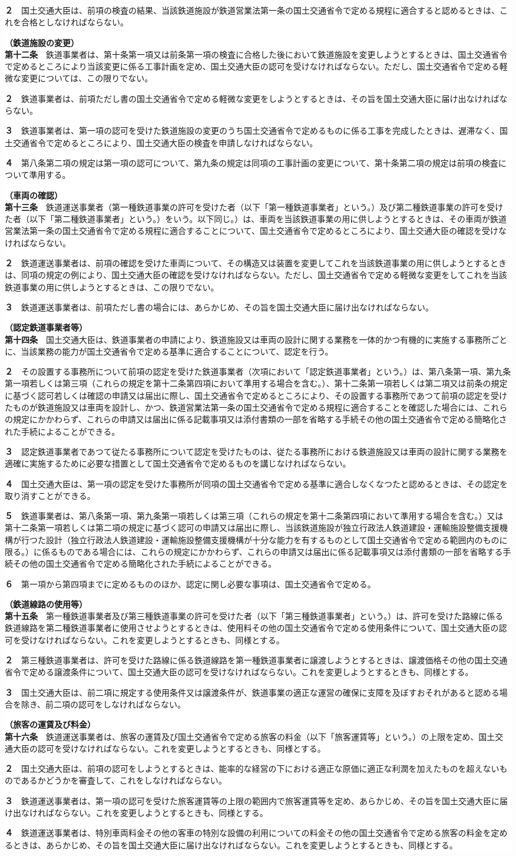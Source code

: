 **２**　国土交通大臣は、前項の検査の結果、当該鉄道施設が鉄道営業法第一条の国土交通省令で定める規程に適合すると認めるときは、これを合格としなければならない。  
  
**（鉄道施設の変更）**  
**第十二条**　鉄道事業者は、第十条第一項又は前条第一項の検査に合格した後において鉄道施設を変更しようとするときは、国土交通省令で定めるところにより当該変更に係る工事計画を定め、国土交通大臣の認可を受けなければならない。ただし、国土交通省令で定める軽微な変更については、この限りでない。  
  
**２**　鉄道事業者は、前項ただし書の国土交通省令で定める軽微な変更をしようとするときは、その旨を国土交通大臣に届け出なければならない。  
  
**３**　鉄道事業者は、第一項の認可を受けた鉄道施設の変更のうち国土交通省令で定めるものに係る工事を完成したときは、遅滞なく、国土交通省令で定めるところにより、国土交通大臣の検査を申請しなければならない。  
  
**４**　第八条第二項の規定は第一項の認可について、第九条の規定は同項の工事計画の変更について、第十条第二項の規定は前項の検査について準用する。  
  
**（車両の確認）**  
**第十三条**　鉄道運送事業者（第一種鉄道事業の許可を受けた者（以下「第一種鉄道事業者」という。）及び第二種鉄道事業の許可を受けた者（以下「第二種鉄道事業者」という。）をいう。以下同じ。）は、車両を当該鉄道事業の用に供しようとするときは、その車両が鉄道営業法第一条の国土交通省令で定める規程に適合することについて、国土交通省令で定めるところにより、国土交通大臣の確認を受けなければならない。  
  
**２**　鉄道運送事業者は、前項の確認を受けた車両について、その構造又は装置を変更してこれを当該鉄道事業の用に供しようとするときは、同項の規定の例により、国土交通大臣の確認を受けなければならない。ただし、国土交通省令で定める軽微な変更をしてこれを当該鉄道事業の用に供しようとするときは、この限りでない。  
  
**３**　鉄道運送事業者は、前項ただし書の場合には、あらかじめ、その旨を国土交通大臣に届け出なければならない。  
  
**（認定鉄道事業者等）**  
**第十四条**　国土交通大臣は、鉄道事業者の申請により、鉄道施設又は車両の設計に関する業務を一体的かつ有機的に実施する事務所ごとに、当該業務の能力が国土交通省令で定める基準に適合することについて、認定を行う。  
  
**２**　その設置する事務所について前項の認定を受けた鉄道事業者（次項において「認定鉄道事業者」という。）は、第八条第一項、第九条第一項若しくは第三項（これらの規定を第十二条第四項において準用する場合を含む。）、第十二条第一項若しくは第二項又は前条の規定に基づく認可若しくは確認の申請又は届出に際し、国土交通省令で定めるところにより、その設置する事務所であつて前項の認定を受けたものが鉄道施設又は車両を設計し、かつ、鉄道営業法第一条の国土交通省令で定める規程に適合することを確認した場合には、これらの規定にかかわらず、これらの申請又は届出に係る記載事項又は添付書類の一部を省略する手続その他の国土交通省令で定める簡略化された手続によることができる。  
  
**３**　認定鉄道事業者であつて従たる事務所について認定を受けたものは、従たる事務所における鉄道施設又は車両の設計に関する業務を適確に実施するために必要な措置として国土交通省令で定めるものを講じなければならない。  
  
**４**　国土交通大臣は、第一項の認定を受けた事務所が同項の国土交通省令で定める基準に適合しなくなつたと認めるときは、その認定を取り消すことができる。  
  
**５**　鉄道事業者は、第八条第一項、第九条第一項若しくは第三項（これらの規定を第十二条第四項において準用する場合を含む。）又は第十二条第一項若しくは第二項の規定に基づく認可の申請又は届出に際し、当該鉄道施設が独立行政法人鉄道建設・運輸施設整備支援機構が行つた設計（独立行政法人鉄道建設・運輸施設整備支援機構が十分な能力を有するものとして国土交通省令で定める範囲内のものに限る。）に係るものである場合には、これらの規定にかかわらず、これらの申請又は届出に係る記載事項又は添付書類の一部を省略する手続その他の国土交通省令で定める簡略化された手続によることができる。  
  
**６**　第一項から第四項までに定めるもののほか、認定に関し必要な事項は、国土交通省令で定める。  
  
**（鉄道線路の使用等）**  
**第十五条**　第一種鉄道事業者及び第三種鉄道事業の許可を受けた者（以下「第三種鉄道事業者」という。）は、許可を受けた路線に係る鉄道線路を第二種鉄道事業者に使用させようとするときは、使用料その他の国土交通省令で定める使用条件について、国土交通大臣の認可を受けなければならない。これを変更しようとするときも、同様とする。  
  
**２**　第三種鉄道事業者は、許可を受けた路線に係る鉄道線路を第一種鉄道事業者に譲渡しようとするときは、譲渡価格その他の国土交通省令で定める譲渡条件について、国土交通大臣の認可を受けなければならない。これを変更しようとするときも、同様とする。  
  
**３**　国土交通大臣は、前二項に規定する使用条件又は譲渡条件が、鉄道事業の適正な運営の確保に支障を及ぼすおそれがあると認める場合を除き、前二項の認可をしなければならない。  
  
**（旅客の運賃及び料金）**  
**第十六条**　鉄道運送事業者は、旅客の運賃及び国土交通省令で定める旅客の料金（以下「旅客運賃等」という。）の上限を定め、国土交通大臣の認可を受けなければならない。これを変更しようとするときも、同様とする。  
  
**２**　国土交通大臣は、前項の認可をしようとするときは、能率的な経営の下における適正な原価に適正な利潤を加えたものを超えないものであるかどうかを審査して、これをしなければならない。  
  
**３**　鉄道運送事業者は、第一項の認可を受けた旅客運賃等の上限の範囲内で旅客運賃等を定め、あらかじめ、その旨を国土交通大臣に届け出なければならない。これを変更しようとするときも、同様とする。  
  
**４**　鉄道運送事業者は、特別車両料金その他の客車の特別な設備の利用についての料金その他の国土交通省令で定める旅客の料金を定めるときは、あらかじめ、その旨を国土交通大臣に届け出なければならない。これを変更しようとするときも、同様とする。  
  